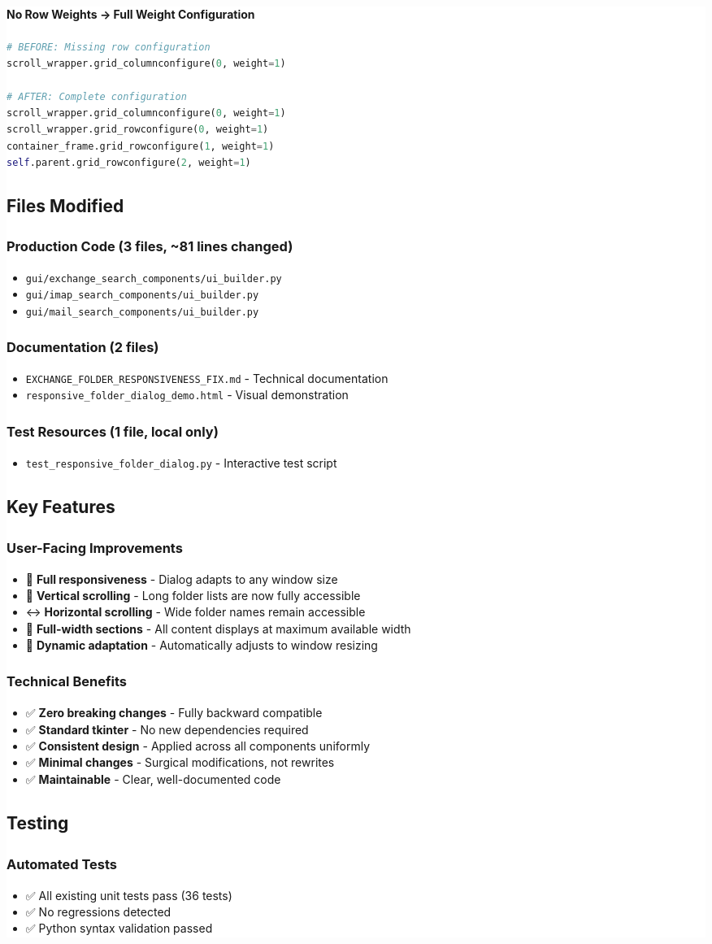 #### No Row Weights → Full Weight Configuration
```python
# BEFORE: Missing row configuration
scroll_wrapper.grid_columnconfigure(0, weight=1)

# AFTER: Complete configuration
scroll_wrapper.grid_columnconfigure(0, weight=1)
scroll_wrapper.grid_rowconfigure(0, weight=1)
container_frame.grid_rowconfigure(1, weight=1)
self.parent.grid_rowconfigure(2, weight=1)
```

## Files Modified

### Production Code (3 files, ~81 lines changed)
- `gui/exchange_search_components/ui_builder.py`
- `gui/imap_search_components/ui_builder.py`
- `gui/mail_search_components/ui_builder.py`

### Documentation (2 files)
- `EXCHANGE_FOLDER_RESPONSIVENESS_FIX.md` - Technical documentation
- `responsive_folder_dialog_demo.html` - Visual demonstration

### Test Resources (1 file, local only)
- `test_responsive_folder_dialog.py` - Interactive test script

## Key Features

### User-Facing Improvements
- 🎯 **Full responsiveness** - Dialog adapts to any window size
- 📜 **Vertical scrolling** - Long folder lists are now fully accessible
- ↔️ **Horizontal scrolling** - Wide folder names remain accessible
- 📐 **Full-width sections** - All content displays at maximum available width
- 🔄 **Dynamic adaptation** - Automatically adjusts to window resizing

### Technical Benefits
- ✅ **Zero breaking changes** - Fully backward compatible
- ✅ **Standard tkinter** - No new dependencies required
- ✅ **Consistent design** - Applied across all components uniformly
- ✅ **Minimal changes** - Surgical modifications, not rewrites
- ✅ **Maintainable** - Clear, well-documented code

## Testing

### Automated Tests
- ✅ All existing unit tests pass (36 tests)
- ✅ No regressions detected
- ✅ Python syntax validation passed
